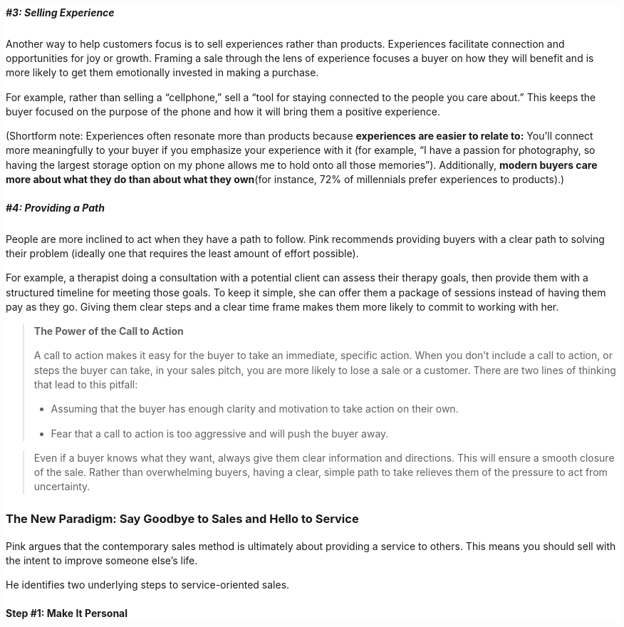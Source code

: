 ##### #3: Selling Experience

Another way to help customers focus is to sell experiences rather than products. Experiences facilitate connection and opportunities for joy or growth. Framing a sale through the lens of experience focuses a buyer on how they will benefit and is more likely to get them emotionally invested in making a purchase.

For example, rather than selling a “cellphone,” sell a “tool for staying connected to the people you care about.” This keeps the buyer focused on the purpose of the phone and how it will bring them a positive experience.

(Shortform note: Experiences often resonate more than products because **experiences are easier to relate to:** You’ll connect more meaningfully to your buyer if you emphasize your experience with it (for example, “I have a passion for photography, so having the largest storage option on my phone allows me to hold onto all those memories”). Additionally, **modern buyers care more about what they do than about what they own**(for instance, 72% of millennials prefer experiences to products).)

##### #4: Providing a Path

People are more inclined to act when they have a path to follow. Pink recommends providing buyers with a clear path to solving their problem (ideally one that requires the least amount of effort possible).

For example, a therapist doing a consultation with a potential client can assess their therapy goals, then provide them with a structured timeline for meeting those goals. To keep it simple, she can offer them a package of sessions instead of having them pay as they go. Giving them clear steps and a clear time frame makes them more likely to commit to working with her.

> **The Power of the Call to Action**
> 
> A call to action makes it easy for the buyer to take an immediate, specific action. When you don’t include a call to action, or steps the buyer can take, in your sales pitch, you are more likely to lose a sale or a customer. There are two lines of thinking that lead to this pitfall:
> 
>   * Assuming that the buyer has enough clarity and motivation to take action on their own.
> 
>   * Fear that a call to action is too aggressive and will push the buyer away.
> 
> 

> 
> Even if a buyer knows what they want, always give them clear information and directions. This will ensure a smooth closure of the sale. Rather than overwhelming buyers, having a clear, simple path to take relieves them of the pressure to act from uncertainty.

### The New Paradigm: Say Goodbye to Sales and Hello to Service

Pink argues that the contemporary sales method is ultimately about providing a service to others. This means you should sell with the intent to improve someone else’s life.

He identifies two underlying steps to service-oriented sales.

#### Step #1: Make It Personal
